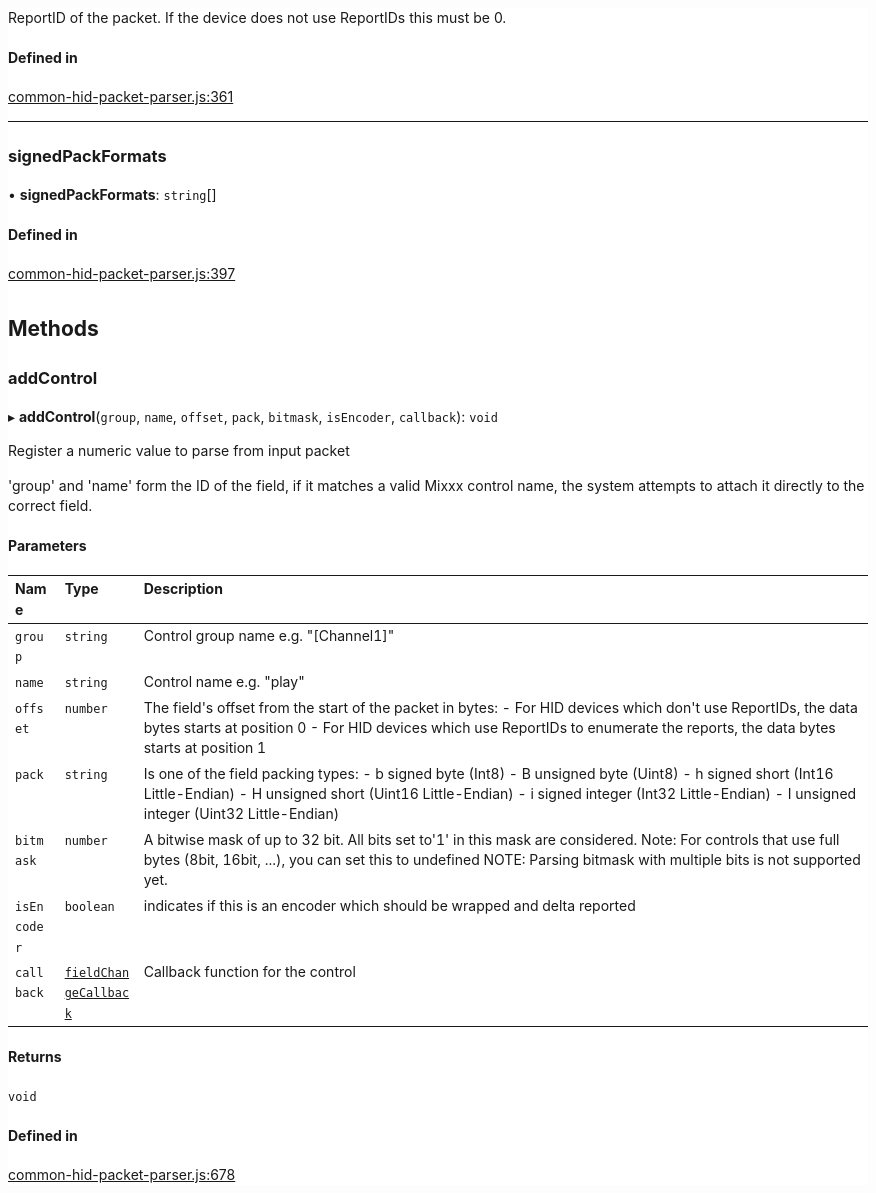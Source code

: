 ReportID of the packet. If the device does not use ReportIDs this must be 0.

#### Defined in

[common-hid-packet-parser.js:361](https://github.com/JoergAtGithub/mixxx/blob/8d2d71e396/res/controllers/common-hid-packet-parser.js#L361)

___

### signedPackFormats

• **signedPackFormats**: `string`[]

#### Defined in

[common-hid-packet-parser.js:397](https://github.com/JoergAtGithub/mixxx/blob/8d2d71e396/res/controllers/common-hid-packet-parser.js#L397)

## Methods

### addControl

▸ **addControl**(`group`, `name`, `offset`, `pack`, `bitmask`, `isEncoder`, `callback`): `void`

Register a numeric value to parse from input packet

'group' and 'name' form the ID of the field, if it matches a valid Mixxx control name,
the system attempts to attach it directly to the correct field.

#### Parameters

| Name | Type | Description |
| :------ | :------ | :------ |
| `group` | `string` | Control group name e.g. "[Channel1]" |
| `name` | `string` | Control name e.g. "play" |
| `offset` | `number` | The field's offset from the start of the packet in bytes: - For HID devices which don't use ReportIDs, the data bytes starts at position 0 - For HID devices which use ReportIDs to enumerate the reports, the data bytes starts at position 1 |
| `pack` | `string` | Is one of the field packing types: - b signed byte (Int8) - B unsigned byte (Uint8) - h signed short (Int16 Little-Endian) - H unsigned short (Uint16 Little-Endian) - i signed integer (Int32 Little-Endian) - I unsigned integer (Uint32 Little-Endian) |
| `bitmask` | `number` | A bitwise mask of up to 32 bit. All bits set to'1' in this mask are considered. Note: For controls that use full bytes (8bit, 16bit, ...), you can set this to undefined NOTE: Parsing bitmask with multiple bits is not supported yet. |
| `isEncoder` | `boolean` | indicates if this is an encoder which should be wrapped and delta reported |
| `callback` | [`fieldChangeCallback`](../modules/common_hid_packet_parser.md#fieldchangecallback) | Callback function for the control |

#### Returns

`void`

#### Defined in

[common-hid-packet-parser.js:678](https://github.com/JoergAtGithub/mixxx/blob/8d2d71e396/res/controllers/common-hid-packet-parser.js#L678)
